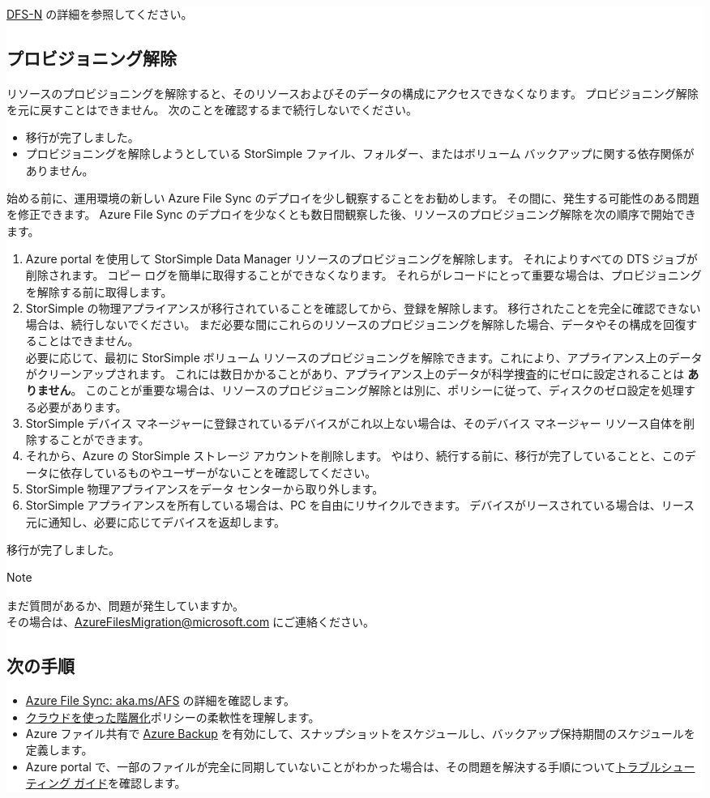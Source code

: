 [DFS-N](/windows-server/storage/dfs-namespaces/dfs-overview) の詳細を参照してください。

## <a name="deprovision"></a>プロビジョニング解除

リソースのプロビジョニングを解除すると、そのリソースおよびそのデータの構成にアクセスできなくなります。 プロビジョニング解除を元に戻すことはできません。 次のことを確認するまで続行しないでください。

* 移行が完了しました。
* プロビジョニングを解除しようとしている StorSimple ファイル、フォルダー、またはボリューム バックアップに関する依存関係がありません。

始める前に、運用環境の新しい Azure File Sync のデプロイを少し観察することをお勧めします。 その間に、発生する可能性のある問題を修正できます。 Azure File Sync のデプロイを少なくとも数日間観察した後、リソースのプロビジョニング解除を次の順序で開始できます。

1. Azure portal を使用して StorSimple Data Manager リソースのプロビジョニングを解除します。 それによりすべての DTS ジョブが削除されます。 コピー ログを簡単に取得することができなくなります。 それらがレコードにとって重要な場合は、プロビジョニングを解除する前に取得します。
1. StorSimple の物理アプライアンスが移行されていることを確認してから、登録を解除します。 移行されたことを完全に確認できない場合は、続行しないでください。 まだ必要な間にこれらのリソースのプロビジョニングを解除した場合、データやその構成を回復することはできません。<br>必要に応じて、最初に StorSimple ボリューム リソースのプロビジョニングを解除できます。これにより、アプライアンス上のデータがクリーンアップされます。 これには数日かかることがあり、アプライアンス上のデータが科学捜査的にゼロに設定されることは **ありません**。 このことが重要な場合は、リソースのプロビジョニング解除とは別に、ポリシーに従って、ディスクのゼロ設定を処理する必要があります。
1. StorSimple デバイス マネージャーに登録されているデバイスがこれ以上ない場合は、そのデバイス マネージャー リソース自体を削除することができます。
1. それから、Azure の StorSimple ストレージ アカウントを削除します。 やはり、続行する前に、移行が完了していることと、このデータに依存しているものやユーザーがないことを確認してください。
1. StorSimple 物理アプライアンスをデータ センターから取り外します。
1. StorSimple アプライアンスを所有している場合は、PC を自由にリサイクルできます。 デバイスがリースされている場合は、リース元に通知し、必要に応じてデバイスを返却します。

移行が完了しました。

> [!NOTE]
> まだ質問があるか、問題が発生していますか。</br>
> その場合は、AzureFilesMigration@microsoft.com にご連絡ください。

## <a name="next-steps"></a>次の手順

* [Azure File Sync: aka.ms/AFS](./storage-sync-files-planning.md) の詳細を確認します。
* [クラウドを使った階層化](storage-sync-cloud-tiering-overview.md)ポリシーの柔軟性を理解します。
* Azure ファイル共有で [Azure Backup](../../backup/backup-afs.md#configure-backup-from-the-file-share-pane) を有効にして、スナップショットをスケジュールし、バックアップ保持期間のスケジュールを定義します。
* Azure portal で、一部のファイルが完全に同期していないことがわかった場合は、その問題を解決する手順について[トラブルシューティング ガイド](storage-sync-files-troubleshoot.md)を確認します。

